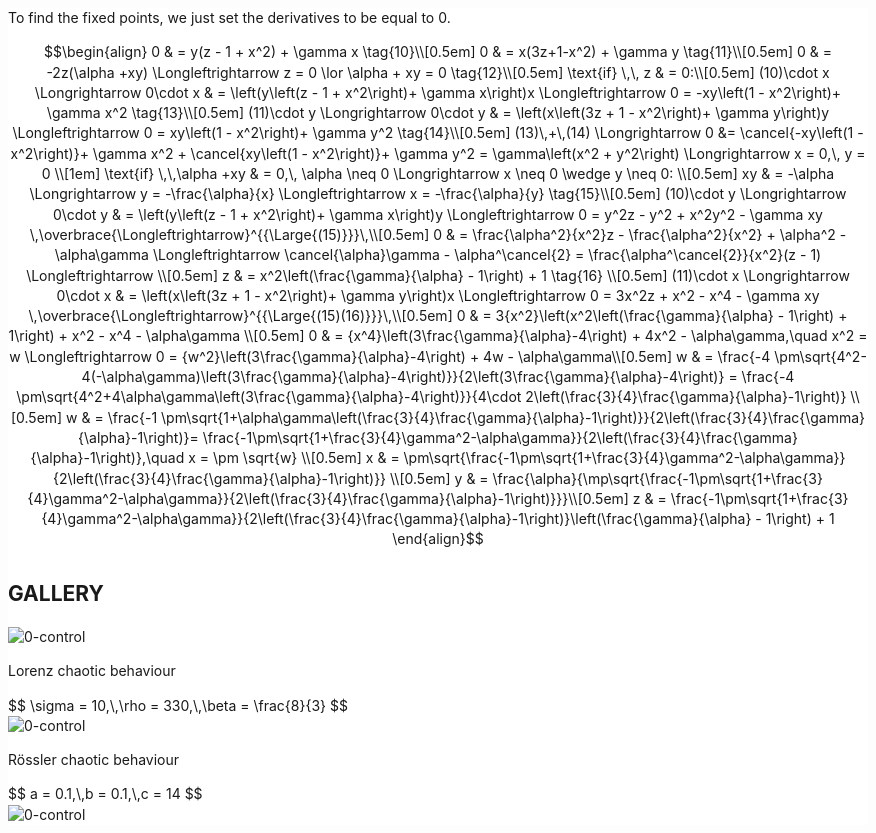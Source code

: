 To find the fixed points, we just set the derivatives to be equal to 0.

<div class="math-div">

$$\begin{align}
0 & = y(z - 1 + x^2) + \gamma x \tag{10}\\[0.5em]
0 & = x(3z+1-x^2) + \gamma y \tag{11}\\[0.5em]
0 & = -2z(\alpha +xy) \Longleftrightarrow z = 0 \lor  \alpha + xy = 0 \tag{12}\\[0.5em]
\text{if} \,\, z & = 0:\\[0.5em]
(10)\cdot x \Longrightarrow 0\cdot x & = \left(y\left(z - 1 + x^2\right)+ \gamma x\right)x \Longleftrightarrow 0 = -xy\left(1 - x^2\right)+ \gamma x^2 \tag{13}\\[0.5em]
(11)\cdot y \Longrightarrow 0\cdot y & = \left(x\left(3z + 1 - x^2\right)+ \gamma y\right)y \Longleftrightarrow 0 = xy\left(1 - x^2\right)+ \gamma y^2 \tag{14}\\[0.5em]
(13)\,+\,(14) \Longrightarrow 0 &= \cancel{-xy\left(1 - x^2\right)}+ \gamma x^2 + \cancel{xy\left(1 - x^2\right)}+ \gamma y^2 = \gamma\left(x^2 + y^2\right) \Longrightarrow x = 0,\, y = 0 \\[1em]
\text{if} \,\,\alpha +xy & = 0,\, \alpha \neq 0 \Longrightarrow x \neq 0 \wedge y \neq 0: \\[0.5em]
xy & = -\alpha \Longrightarrow y = -\frac{\alpha}{x} \Longleftrightarrow x = -\frac{\alpha}{y} \tag{15}\\[0.5em]
(10)\cdot y \Longrightarrow 0\cdot y & = \left(y\left(z - 1 + x^2\right)+ \gamma x\right)y \Longleftrightarrow 0 = y^2z - y^2 + x^2y^2 - \gamma xy \,\overbrace{\Longleftrightarrow}^{{\Large{(15)}}}\,\\[0.5em]
0 & = \frac{\alpha^2}{x^2}z - \frac{\alpha^2}{x^2} + \alpha^2 - \alpha\gamma \Longleftrightarrow \cancel{\alpha}\gamma - \alpha^\cancel{2} = \frac{\alpha^\cancel{2}}{x^2}(z - 1) \Longleftrightarrow \\[0.5em] 
z & = x^2\left(\frac{\gamma}{\alpha} - 1\right) + 1 \tag{16} \\[0.5em]
(11)\cdot x \Longrightarrow 0\cdot x & = \left(x\left(3z + 1 - x^2\right)+ \gamma y\right)x \Longleftrightarrow 0 = 3x^2z + x^2 - x^4 - \gamma xy \,\overbrace{\Longleftrightarrow}^{{\Large{(15)(16)}}}\,\\[0.5em]
0 & = 3{x^2}\left(x^2\left(\frac{\gamma}{\alpha} - 1\right) + 1\right) + x^2 - x^4 - \alpha\gamma \\[0.5em] 
0 & = {x^4}\left(3\frac{\gamma}{\alpha}-4\right) + 4x^2 - \alpha\gamma,\quad x^2 = w \Longleftrightarrow 0 = {w^2}\left(3\frac{\gamma}{\alpha}-4\right) + 4w - \alpha\gamma\\[0.5em] 
w & = \frac{-4 \pm\sqrt{4^2-4(-\alpha\gamma)\left(3\frac{\gamma}{\alpha}-4\right)}}{2\left(3\frac{\gamma}{\alpha}-4\right)} =  \frac{-4 \pm\sqrt{4^2+4\alpha\gamma\left(3\frac{\gamma}{\alpha}-4\right)}}{4\cdot 2\left(\frac{3}{4}\frac{\gamma}{\alpha}-1\right)} \\[0.5em]
w & = \frac{-1 \pm\sqrt{1+\alpha\gamma\left(\frac{3}{4}\frac{\gamma}{\alpha}-1\right)}}{2\left(\frac{3}{4}\frac{\gamma}{\alpha}-1\right)}= \frac{-1\pm\sqrt{1+\frac{3}{4}\gamma^2-\alpha\gamma}}{2\left(\frac{3}{4}\frac{\gamma}{\alpha}-1\right)},\quad x = \pm \sqrt{w} \\[0.5em]
x & = \pm\sqrt{\frac{-1\pm\sqrt{1+\frac{3}{4}\gamma^2-\alpha\gamma}}{2\left(\frac{3}{4}\frac{\gamma}{\alpha}-1\right)}} \\[0.5em]
y & = \frac{\alpha}{\mp\sqrt{\frac{-1\pm\sqrt{1+\frac{3}{4}\gamma^2-\alpha\gamma}}{2\left(\frac{3}{4}\frac{\gamma}{\alpha}-1\right)}}}\\[0.5em]
z & = \frac{-1\pm\sqrt{1+\frac{3}{4}\gamma^2-\alpha\gamma}}{2\left(\frac{3}{4}\frac{\gamma}{\alpha}-1\right)}\left(\frac{\gamma}{\alpha} - 1\right) + 1
\end{align}$$

</div>

<h2 class="text-center mt-5"> GALLERY</h2> 
<div class="row">
    <div class="col-lg-6">
        <img src="images/simulations/attractors/lorenz_plot.mp4" alt="0-control">
        <p class="text-center"> Lorenz chaotic behaviour</p> 
        <div class="math-div">$$ \sigma = 10,\,\rho = 330,\,\beta = \frac{8}{3} $$</div>
    </div>
    <div class="col-lg-6">
        <img src="images/simulations/attractors/rossler_plot.mp4" alt="0-control">
        <p class="text-center"> Rössler chaotic behaviour</p> 
        <div class="math-div">$$ a = 0.1,\,b = 0.1,\,c = 14 $$</div>
    </div>
</div>
<div class="row">
    <div class="col-lg-6">
        <img src="images/simulations/attractors/chua_plot.mp4" alt="0-control">